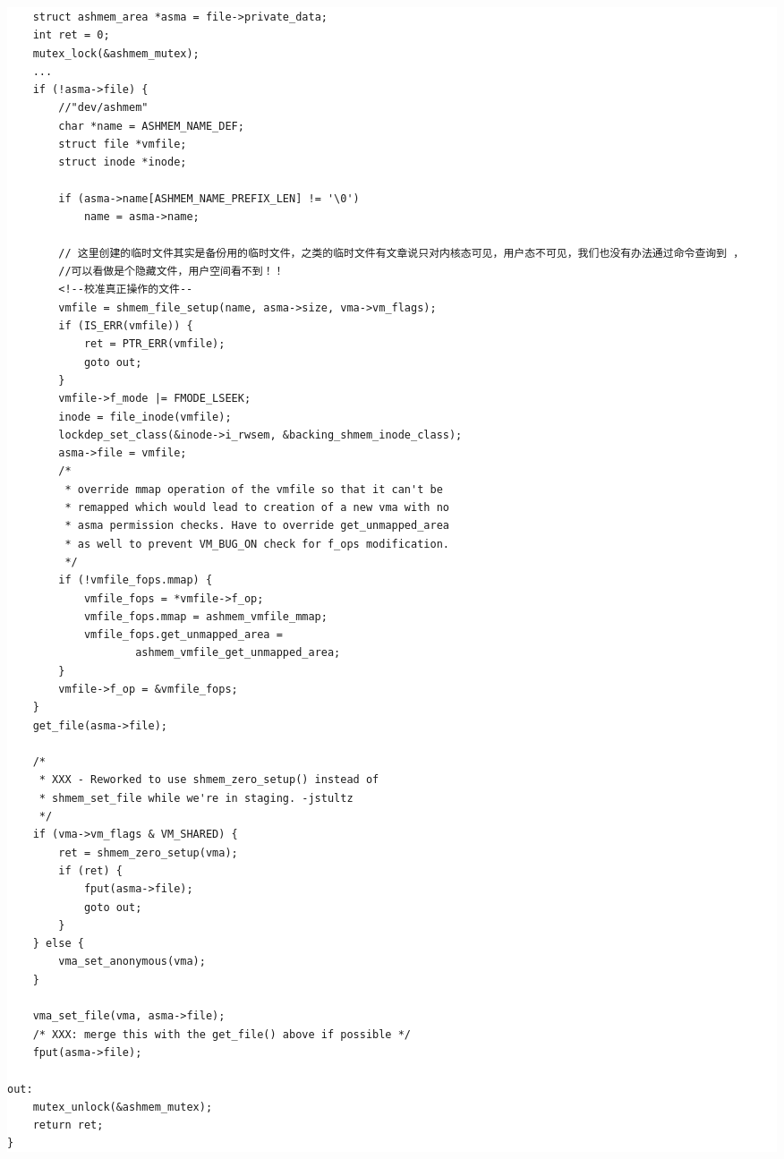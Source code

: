 ```
	struct ashmem_area *asma = file->private_data;
	int ret = 0;
	mutex_lock(&ashmem_mutex);
    ...
	if (!asma->file) {
	    //"dev/ashmem"
		char *name = ASHMEM_NAME_DEF;
		struct file *vmfile;
		struct inode *inode;

		if (asma->name[ASHMEM_NAME_PREFIX_LEN] != '\0')
			name = asma->name;

        // 这里创建的临时文件其实是备份用的临时文件，之类的临时文件有文章说只对内核态可见，用户态不可见，我们也没有办法通过命令查询到 ，
        //可以看做是个隐藏文件，用户空间看不到！！
        <!--校准真正操作的文件--
		vmfile = shmem_file_setup(name, asma->size, vma->vm_flags);
		if (IS_ERR(vmfile)) {
			ret = PTR_ERR(vmfile);
			goto out;
		}
		vmfile->f_mode |= FMODE_LSEEK;
		inode = file_inode(vmfile);
		lockdep_set_class(&inode->i_rwsem, &backing_shmem_inode_class);
		asma->file = vmfile;
		/*
		 * override mmap operation of the vmfile so that it can't be
		 * remapped which would lead to creation of a new vma with no
		 * asma permission checks. Have to override get_unmapped_area
		 * as well to prevent VM_BUG_ON check for f_ops modification.
		 */
		if (!vmfile_fops.mmap) {
			vmfile_fops = *vmfile->f_op;
			vmfile_fops.mmap = ashmem_vmfile_mmap;
			vmfile_fops.get_unmapped_area =
					ashmem_vmfile_get_unmapped_area;
		}
		vmfile->f_op = &vmfile_fops;
	}
	get_file(asma->file);

	/*
	 * XXX - Reworked to use shmem_zero_setup() instead of
	 * shmem_set_file while we're in staging. -jstultz
	 */
	if (vma->vm_flags & VM_SHARED) {
		ret = shmem_zero_setup(vma);
		if (ret) {
			fput(asma->file);
			goto out;
		}
	} else {
		vma_set_anonymous(vma);
	}

	vma_set_file(vma, asma->file);
	/* XXX: merge this with the get_file() above if possible */
	fput(asma->file);

out:
	mutex_unlock(&ashmem_mutex);
	return ret;
}
```